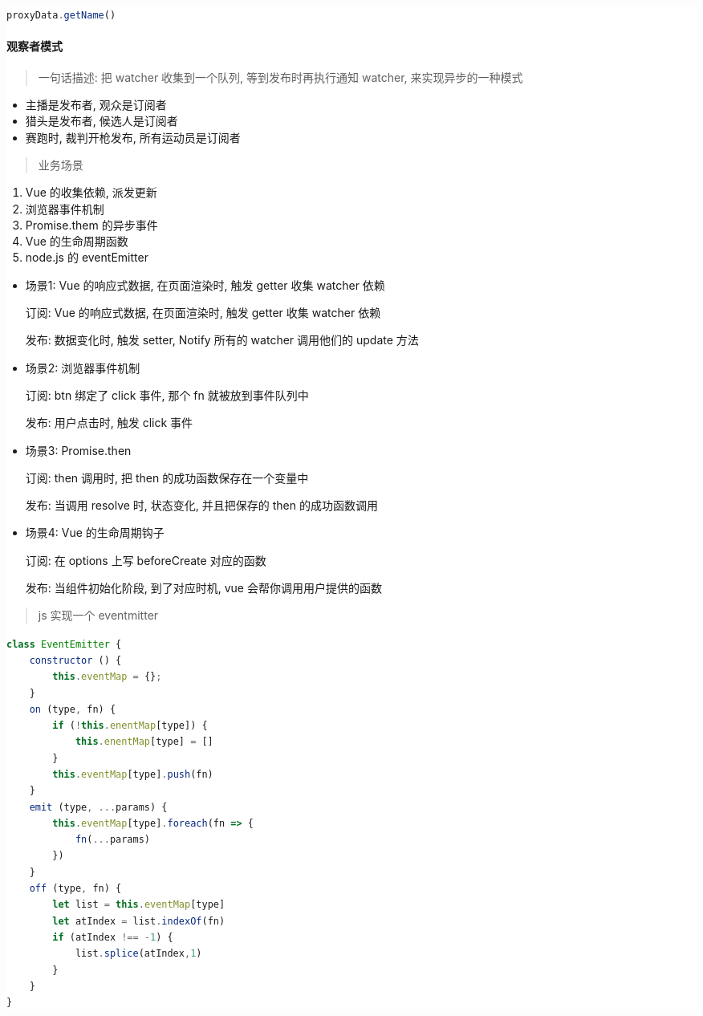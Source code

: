 ```js
proxyData.getName()
```

#### 观察者模式

> 一句话描述: 把 watcher 收集到一个队列, 等到发布时再执行通知 watcher, 来实现异步的一种模式

- 主播是发布者, 观众是订阅者
- 猎头是发布者, 候选人是订阅者
- 赛跑时, 裁判开枪发布, 所有运动员是订阅者

>业务场景

1. Vue 的收集依赖, 派发更新
2. 浏览器事件机制
3. Promise.them 的异步事件
4. Vue 的生命周期函数
5. node.js 的 eventEmitter

- 场景1: Vue 的响应式数据, 在页面渲染时, 触发 getter 收集 watcher 依赖

  订阅: Vue 的响应式数据, 在页面渲染时, 触发 getter 收集 watcher 依赖

  发布: 数据变化时, 触发 setter, Notify 所有的 watcher 调用他们的 update 方法

- 场景2: 浏览器事件机制

  订阅: btn 绑定了 click 事件, 那个 fn 就被放到事件队列中

  发布: 用户点击时, 触发 click 事件

- 场景3: Promise.then

  订阅: then 调用时, 把 then 的成功函数保存在一个变量中

  发布: 当调用 resolve 时, 状态变化, 并且把保存的 then 的成功函数调用

- 场景4: Vue 的生命周期钩子

  订阅: 在 options 上写 beforeCreate 对应的函数

  发布: 当组件初始化阶段, 到了对应时机, vue 会帮你调用用户提供的函数

> js 实现一个 eventmitter

```js
class EventEmitter {
    constructor () {
        this.eventMap = {};
    }
    on (type, fn) {
        if (!this.enentMap[type]) {
            this.enentMap[type] = []
        }
        this.eventMap[type].push(fn)
    }
    emit (type, ...params) {
        this.eventMap[type].foreach(fn => {
            fn(...params)
        })
    }
    off (type, fn) {
        let list = this.eventMap[type]
        let atIndex = list.indexOf(fn)
        if (atIndex !== -1) {
        	list.splice(atIndex,1)    
        }
    }
}
```
